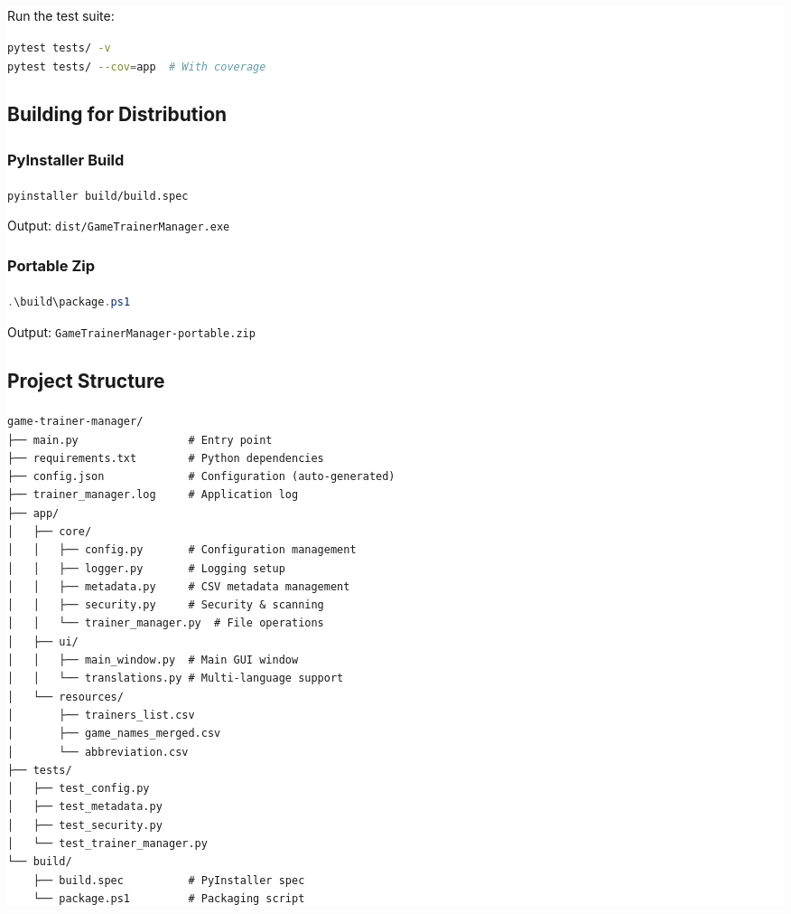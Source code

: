 Run the test suite:

```bash
pytest tests/ -v
pytest tests/ --cov=app  # With coverage
```

## Building for Distribution

### PyInstaller Build

```bash
pyinstaller build/build.spec
```

Output: `dist/GameTrainerManager.exe`

### Portable Zip

```powershell
.\build\package.ps1
```

Output: `GameTrainerManager-portable.zip`

## Project Structure

```
game-trainer-manager/
├── main.py                 # Entry point
├── requirements.txt        # Python dependencies
├── config.json             # Configuration (auto-generated)
├── trainer_manager.log     # Application log
├── app/
│   ├── core/
│   │   ├── config.py       # Configuration management
│   │   ├── logger.py       # Logging setup
│   │   ├── metadata.py     # CSV metadata management
│   │   ├── security.py     # Security & scanning
│   │   └── trainer_manager.py  # File operations
│   ├── ui/
│   │   ├── main_window.py  # Main GUI window
│   │   └── translations.py # Multi-language support
│   └── resources/
│       ├── trainers_list.csv
│       ├── game_names_merged.csv
│       └── abbreviation.csv
├── tests/
│   ├── test_config.py
│   ├── test_metadata.py
│   ├── test_security.py
│   └── test_trainer_manager.py
└── build/
    ├── build.spec          # PyInstaller spec
    └── package.ps1         # Packaging script
```
